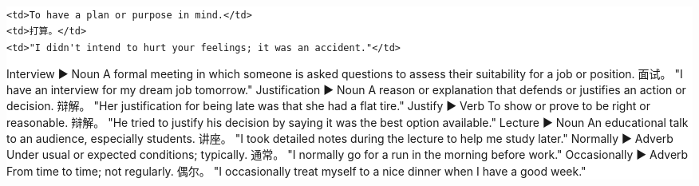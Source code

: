     <td>To have a plan or purpose in mind.</td>
    <td>打算。</td>
    <td>"I didn't intend to hurt your feelings; it was an accident."</td>
</tr>
<tr>
    <td>Interview</td>
    <td><span class="speaker" onclick="document.getElementById('audio_Interview').play();">&#9658;</span><audio id="audio_Interview"><source src="https://media.merriam-webster.com/audio/prons/en/us/mp3/i/interv12.mp3" type="audio/mpeg"></audio></td>
    <td>Noun</td>
    <td>A formal meeting in which someone is asked questions to assess their suitability for a job or position.</td>
    <td>面试。</td>
    <td>"I have an interview for my dream job tomorrow."</td>
</tr>
<tr>
    <td>Justification</td>
    <td><span class="speaker" onclick="document.getElementById('audio_Justification').play();">&#9658;</span><audio id="audio_Justification"><source src="https://media.merriam-webster.com/audio/prons/en/us/mp3/j/justif04.mp3" type="audio/mpeg"></audio></td>
    <td>Noun</td>
    <td>A reason or explanation that defends or justifies an action or decision.</td>
    <td>辩解。</td>
    <td>"Her justification for being late was that she had a flat tire."</td>
</tr>
<tr>
    <td>Justify</td>
    <td><span class="speaker" onclick="document.getElementById('audio_Justify').play();">&#9658;</span><audio id="audio_Justify"><source src="https://media.merriam-webster.com/audio/prons/en/us/mp3/j/justif07.mp3" type="audio/mpeg"></audio></td>
    <td>Verb</td>
    <td>To show or prove to be right or reasonable.</td>
    <td>辩解。</td>
    <td>"He tried to justify his decision by saying it was the best option available."</td>
</tr>
<tr>
    <td>Lecture</td>
    <td><span class="speaker" onclick="document.getElementById('audio_Lecture').play();">&#9658;</span><audio id="audio_Lecture"><source src="https://media.merriam-webster.com/audio/prons/en/us/mp3/l/lectur01.mp3" type="audio/mpeg"></audio></td>
    <td>Noun</td>
    <td>An educational talk to an audience, especially students.</td>
    <td>讲座。</td>
    <td>"I took detailed notes during the lecture to help me study later."</td>
</tr>
<tr>
    <td>Normally</td>
    <td><span class="speaker" onclick="document.getElementById('audio_Normally').play();">&#9658;</span><audio id="audio_Normally"><source src="https://media.merriam-webster.com/audio/prons/en/us/mp3/n/normal01.mp3" type="audio/mpeg"></audio></td>
    <td>Adverb</td>
    <td>Under usual or expected conditions; typically.</td>
    <td>通常。</td>
    <td>"I normally go for a run in the morning before work."</td>
</tr>
<tr>
    <td>Occasionally</td>
    <td><span class="speaker" onclick="document.getElementById('audio_Occasionally').play();">&#9658;</span><audio id="audio_Occasionally"><source src="https://media.merriam-webster.com/audio/prons/en/us/mp3/o/occasi04.mp3" type="audio/mpeg"></audio></td>
    <td>Adverb</td>
    <td>From time to time; not regularly.</td>
    <td>偶尔。</td>
    <td>"I occasionally treat myself to a nice dinner when I have a good week."</td>